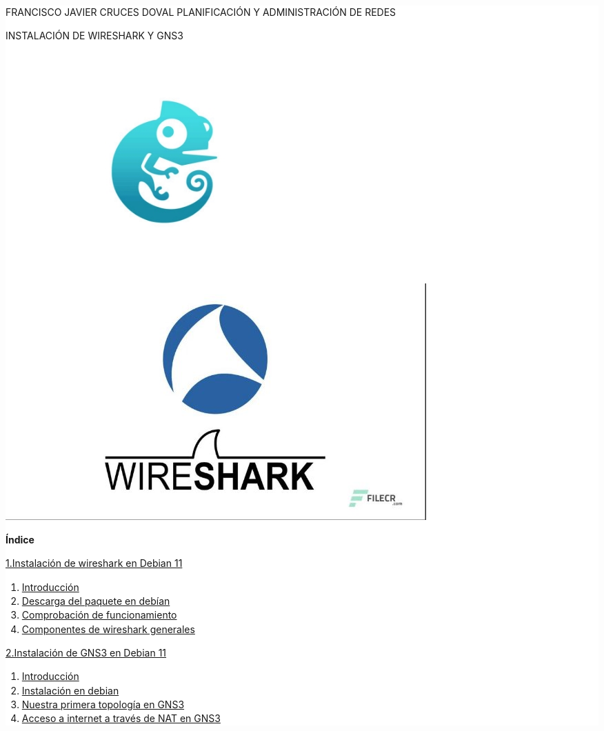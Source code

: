 ﻿FRANCISCO JAVIER CRUCES DOVAL    PLANIFICACIÓN Y ADMINISTRACIÓN DE REDES

INSTALACIÓN DE WIRESHARK Y GNS3

![](Aspose.Words.7be2264a-b643-4cb1-9a61-896b263a0d52.001.jpeg)

![](Aspose.Words.7be2264a-b643-4cb1-9a61-896b263a0d52.002.jpeg)

**Índice**

[1.Instalación de wireshark en Debian 11](#_page2_x56.70_y56.70)

1. [Introducción](#_page2_x56.70_y88.80)
1. [Descarga del paquete en debían](#_page2_x56.70_y506.75)
1. [Comprobación de funcionamiento](#_page5_x56.70_y56.70)
1. [Componentes de wireshark generales](#_page6_x56.70_y56.70)

[2.Instalación de GNS3 en Debian 11](#_page7_x56.70_y68.70)

1. [Introducción](#_page7_x56.70_y100.80)
1. [Instalación en debian](#_page8_x56.70_y66.70)
1. [Nuestra primera topología en GNS3](#_page11_x56.70_y56.70)
1. [Acceso a internet a través de NAT en GNS3](#_page18_x56.70_y66.70)
